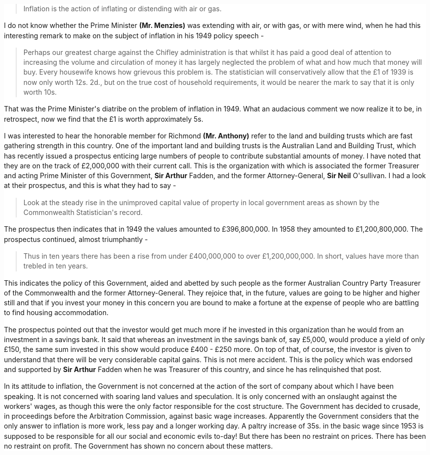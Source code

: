   >Inflation is the action of inflating or distending with air or gas. 

I do not know whether the Prime Minister  **(Mr. Menzies)**  was extending with air, or with gas, or with mere wind, when he had this interesting remark to make on the subject of inflation in his 1949 policy speech - 

  >Perhaps our greatest charge against the Chifley administration is that whilst it has paid a good deal of attention to increasing the volume and circulation of money it has largely neglected the problem of what and how much that money will buy. Every housewife knows how grievous this problem is. The statistician will conservatively allow that the £1 of 1939 is now only worth 12s. 2d., but on the true cost of household requirements, it would be nearer the mark to say that it is only worth 10s. 

That was the Prime Minister's diatribe on the problem of inflation in 1949. What an audacious comment we now realize it to be, in retrospect, now we find that the £1 is worth approximately 5s. 

I was interested to hear the honorable member for Richmond  **(Mr. Anthony)**  refer to the land and building trusts which are fast gathering strength in this country. One of the important land and building trusts is the Australian Land and Building Trust, which has recently issued a prospectus enticing large numbers of people to contribute substantial amounts of money. I have noted that they are on the track of £2,000,000 with their current call. This is the organization with which is associated the former Treasurer and acting Prime Minister of this Government,  **Sir Arthur**  Fadden, and the former Attorney-General,  **Sir Neil**  O'sullivan. I had a look at their prospectus, and this is what they had to say - 

  >Look at the steady rise in the unimproved capital value of property in local government areas as shown by the Commonwealth Statistician's record. 

The prospectus then indicates that in 1949 the values amounted to £396,800,000. In 1958 they amounted to £1,200,800,000. The prospectus continued, almost triumphantly - 

  >Thus in ten years there has been a rise from under £400,000,000 to over £1,200,000,000. In short, values have more than trebled in ten years. 

This indicates the policy of this Government, aided and abetted by such people as the former Australian Country Party Treasurer of the Commonwealth and the former Attorney-General. They rejoice that, in the future, values are going to be higher and higher still and that if you invest your money in this concern you are bound to make a fortune at the expense of people who are battling to find housing accommodation. 

The prospectus pointed out that the investor would get much more if he invested in this organization than he would from an investment in a savings bank. It said that whereas an investment in the savings bank of, say £5,000, would produce a yield of only £150, the same sum invested in this show would produce £400 - £250 more. On top of that, of course, the investor is given to understand that there will be very considerable capital gains. This is not mere accident. This is the policy which was endorsed and supported by  **Sir Arthur**  Fadden when he was Treasurer of this country, and since he has relinquished that post. 

In its attitude to inflation, the Government is not concerned at the action of the sort of company about which I have been speaking. It is not concerned with soaring land values and speculation. It is only concerned with an onslaught against the workers' wages, as though this were the only factor responsible for the cost structure. The Government has decided to crusade, in proceedings before the Arbitration Commission, against basic wage increases. Apparently the Government considers that the only answer to inflation is more work, less pay and a longer working day. A paltry increase of 35s. in the basic wage since 1953 is supposed to be responsible for all our social and economic evils to-day! But there has been no restraint on prices. There has been no restraint on profit. The Government has shown no concern about these matters. 
